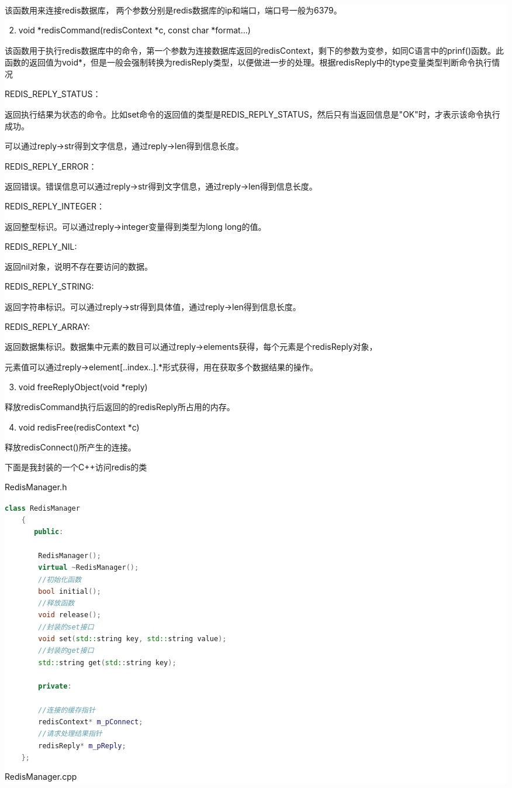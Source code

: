 该函数用来连接redis数据库， 两个参数分别是redis数据库的ip和端口，端口号一般为6379。

2. void *redisCommand(redisContext *c, const char *format...)

该函数用于执行redis数据库中的命令，第一个参数为连接数据库返回的redisContext，剩下的参数为变参，如同C语言中的prinf()函数。此函数的返回值为void*，但是一般会强制转换为redisReply类型，以便做进一步的处理。根据redisReply中的type变量类型判断命令执行情况

REDIS_REPLY_STATUS：

返回执行结果为状态的命令。比如set命令的返回值的类型是REDIS_REPLY_STATUS，然后只有当返回信息是"OK"时，才表示该命令执行成功。

可以通过reply->str得到文字信息，通过reply->len得到信息长度。

REDIS_REPLY_ERROR：

返回错误。错误信息可以通过reply->str得到文字信息，通过reply->len得到信息长度。

REDIS_REPLY_INTEGER：

返回整型标识。可以通过reply->integer变量得到类型为long long的值。

REDIS_REPLY_NIL:

返回nil对象，说明不存在要访问的数据。

REDIS_REPLY_STRING:

返回字符串标识。可以通过reply->str得到具体值，通过reply->len得到信息长度。

REDIS_REPLY_ARRAY:

返回数据集标识。数据集中元素的数目可以通过reply->elements获得，每个元素是个redisReply对象，

元素值可以通过reply->element[..index..].*形式获得，用在获取多个数据结果的操作。

3. void freeReplyObject(void *reply)

释放redisCommand执行后返回的的redisReply所占用的内存。

4. void redisFree(redisContext *c)

释放redisConnect()所产生的连接。

下面是我封装的一个C++访问redis的类

RedisManager.h

``` cpp
class RedisManager 
    {
       public:

        RedisManager();
        virtual ~RedisManager();
        //初始化函数
        bool initial();
        //释放函数
        void release();
        //封装的set接口
        void set(std::string key, std::string value);
        //封装的get接口
        std::string get(std::string key);
        
        private:
        
        //连接的缓存指针
        redisContext* m_pConnect;
        //请求处理结果指针
        redisReply* m_pReply;
    };
```
RedisManager.cpp
